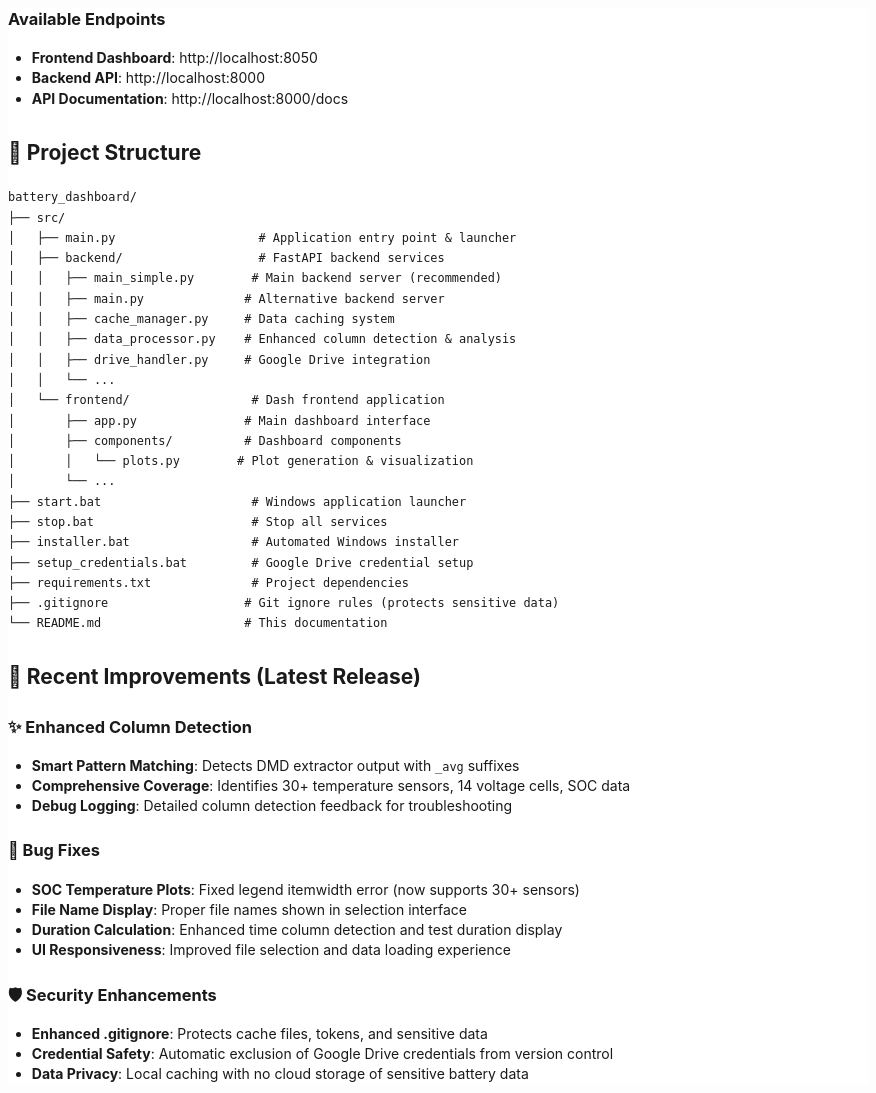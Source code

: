 ### Available Endpoints

- **Frontend Dashboard**: http://localhost:8050
- **Backend API**: http://localhost:8000
- **API Documentation**: http://localhost:8000/docs

## 📁 Project Structure

```
battery_dashboard/
├── src/
│   ├── main.py                    # Application entry point & launcher
│   ├── backend/                   # FastAPI backend services
│   │   ├── main_simple.py        # Main backend server (recommended)
│   │   ├── main.py              # Alternative backend server
│   │   ├── cache_manager.py     # Data caching system
│   │   ├── data_processor.py    # Enhanced column detection & analysis
│   │   ├── drive_handler.py     # Google Drive integration
│   │   └── ...
│   └── frontend/                 # Dash frontend application
│       ├── app.py               # Main dashboard interface
│       ├── components/          # Dashboard components
│       │   └── plots.py        # Plot generation & visualization
│       └── ...
├── start.bat                     # Windows application launcher
├── stop.bat                      # Stop all services
├── installer.bat                 # Automated Windows installer
├── setup_credentials.bat         # Google Drive credential setup
├── requirements.txt              # Project dependencies
├── .gitignore                   # Git ignore rules (protects sensitive data)
└── README.md                    # This documentation
```

## 🔧 Recent Improvements (Latest Release)

### ✨ Enhanced Column Detection
- **Smart Pattern Matching**: Detects DMD extractor output with `_avg` suffixes
- **Comprehensive Coverage**: Identifies 30+ temperature sensors, 14 voltage cells, SOC data
- **Debug Logging**: Detailed column detection feedback for troubleshooting

### 🐛 Bug Fixes
- **SOC Temperature Plots**: Fixed legend itemwidth error (now supports 30+ sensors)
- **File Name Display**: Proper file names shown in selection interface
- **Duration Calculation**: Enhanced time column detection and test duration display
- **UI Responsiveness**: Improved file selection and data loading experience

### 🛡️ Security Enhancements
- **Enhanced .gitignore**: Protects cache files, tokens, and sensitive data
- **Credential Safety**: Automatic exclusion of Google Drive credentials from version control
- **Data Privacy**: Local caching with no cloud storage of sensitive battery data
